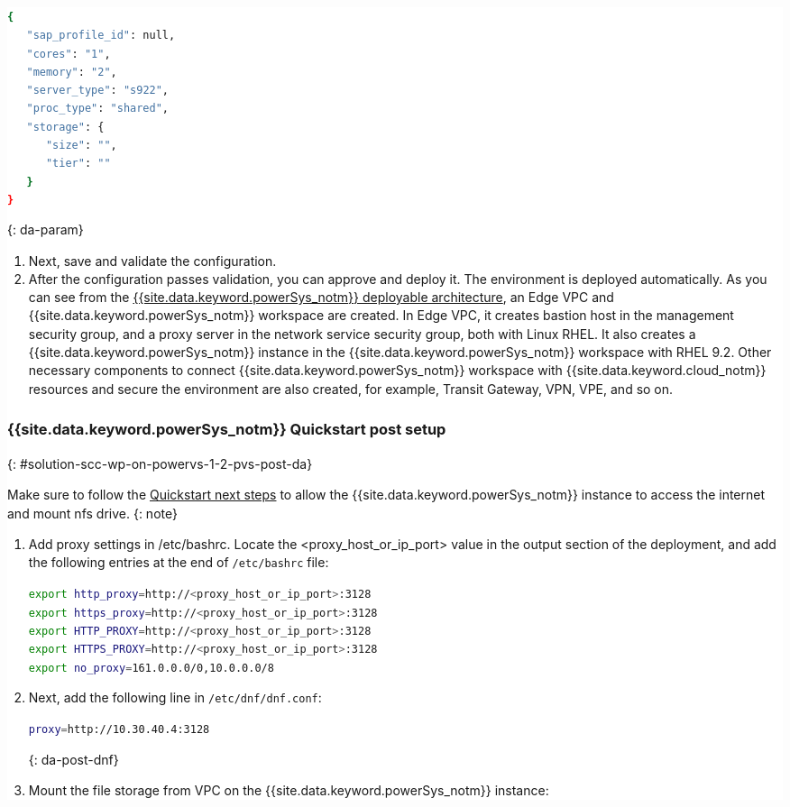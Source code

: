    ```bash
   {
      "sap_profile_id": null,
      "cores": "1",
      "memory": "2",
      "server_type": "s922",
      "proc_type": "shared",
      "storage": {
         "size": "",
         "tier": ""
      }
   }
   ```
   {: da-param}

1. Next, save and validate the configuration.
1. After the configuration passes validation, you can approve and deploy it. The environment is deployed automatically.
   As you can see from the [{{site.data.keyword.powerSys_notm}} deployable architecture](/docs/powervs-vpc?topic=powervs-vpc-deploy-arch-ibm-pvs-inf-standard-plus-vsi), an Edge VPC and {{site.data.keyword.powerSys_notm}} workspace are created. In Edge VPC, it creates bastion host in the management security group, and a proxy server in the network service security group, both with Linux RHEL. It also creates a {{site.data.keyword.powerSys_notm}} instance in the {{site.data.keyword.powerSys_notm}} workspace with RHEL 9.2. Other necessary components to connect {{site.data.keyword.powerSys_notm}} workspace with {{site.data.keyword.cloud_notm}} resources and secure the environment are also created, for example, Transit Gateway, VPN, VPE, and so on.

### {{site.data.keyword.powerSys_notm}} Quickstart post setup
{: #solution-scc-wp-on-powervs-1-2-pvs-post-da}

Make sure to follow the [ Quickstart next steps](/docs/powervs-vpc?topic=powervs-vpc-solution-quickstart-next-steps) to allow the {{site.data.keyword.powerSys_notm}} instance to access the internet and mount nfs drive.
{: note}

1. Add proxy settings in /etc/bashrc. Locate the <proxy_host_or_ip_port> value in the output section of the deployment, and add the following entries at the end of `/etc/bashrc` file:

   ```bash
   export http_proxy=http://<proxy_host_or_ip_port>:3128
   export https_proxy=http://<proxy_host_or_ip_port>:3128
   export HTTP_PROXY=http://<proxy_host_or_ip_port>:3128
   export HTTPS_PROXY=http://<proxy_host_or_ip_port>:3128
   export no_proxy=161.0.0.0/0,10.0.0.0/8
   ```

1. Next, add the following line in `/etc/dnf/dnf.conf`:

   ```bash
   proxy=http://10.30.40.4:3128
   ```
   {: da-post-dnf}

1. Mount the file storage from VPC on the {{site.data.keyword.powerSys_notm}} instance:

